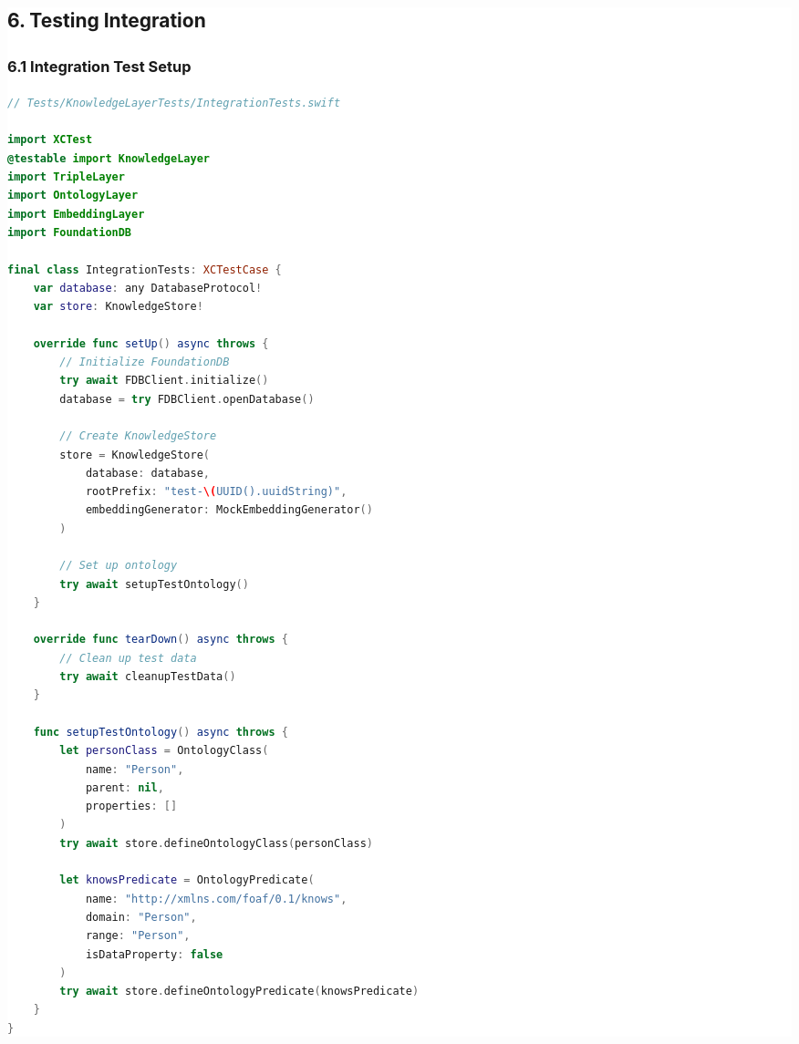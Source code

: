 
## 6. Testing Integration

### 6.1 Integration Test Setup

```swift
// Tests/KnowledgeLayerTests/IntegrationTests.swift

import XCTest
@testable import KnowledgeLayer
import TripleLayer
import OntologyLayer
import EmbeddingLayer
import FoundationDB

final class IntegrationTests: XCTestCase {
    var database: any DatabaseProtocol!
    var store: KnowledgeStore!

    override func setUp() async throws {
        // Initialize FoundationDB
        try await FDBClient.initialize()
        database = try FDBClient.openDatabase()

        // Create KnowledgeStore
        store = KnowledgeStore(
            database: database,
            rootPrefix: "test-\(UUID().uuidString)",
            embeddingGenerator: MockEmbeddingGenerator()
        )

        // Set up ontology
        try await setupTestOntology()
    }

    override func tearDown() async throws {
        // Clean up test data
        try await cleanupTestData()
    }

    func setupTestOntology() async throws {
        let personClass = OntologyClass(
            name: "Person",
            parent: nil,
            properties: []
        )
        try await store.defineOntologyClass(personClass)

        let knowsPredicate = OntologyPredicate(
            name: "http://xmlns.com/foaf/0.1/knows",
            domain: "Person",
            range: "Person",
            isDataProperty: false
        )
        try await store.defineOntologyPredicate(knowsPredicate)
    }
}
```
